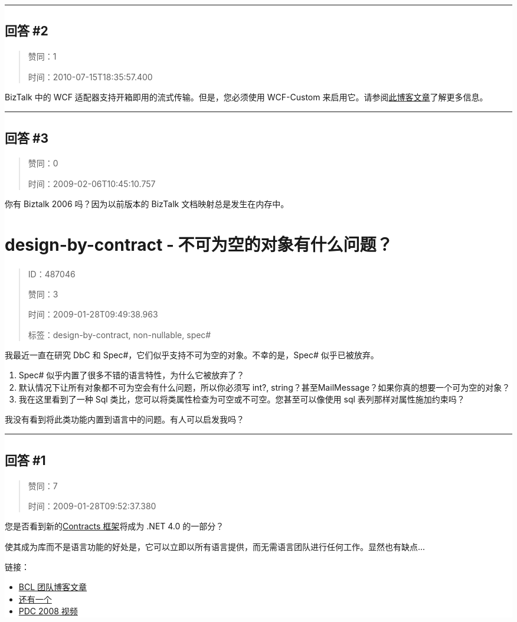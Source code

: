 * * *

## 回答 #2

> 赞同：1
> 
> 时间：2010-07-15T18:35:57.400

BizTalk 中的 WCF 适配器支持开箱即用的流式传输。但是，您必须使用 WCF-Custom 来启用它。请参阅[此博客文章](http://blogs.msdn.com/b/paolos/archive/2010/05/25/large-message-transfer-with-wcf-adapters-part-1.aspx)了解更多信息。

* * *

## 回答 #3

> 赞同：0
> 
> 时间：2009-02-06T10:45:10.757

你有 Biztalk 2006 吗？因为以前版本的 BizTalk 文档映射总是发生在内存中。

# design-by-contract - 不可为空的对象有什么问题？

> ID：487046
> 
> 赞同：3
> 
> 时间：2009-01-28T09:49:38.963
> 
> 标签：design-by-contract, non-nullable, spec#

我最近一直在研究 DbC 和 Spec#，它们似乎支持不可为空的对象。不幸的是，Spec# 似乎已被放弃。

1.  Spec# 似乎内置了很多不错的语言特性，为什么它被放弃了？
2.  默认情况下让所有对象都不可为空会有什么问题，所以你必须写 int?, string？甚至MailMessage？如果你真的想要一个可为空的对象？
3.  我在这里看到了一种 Sql 类比，您可以将类属性检查为可空或不可空。您甚至可以像使用 sql 表列那样对属性施加约束吗？

我没有看到将此类功能内置到语言中的问题。有人可以启发我吗？

* * *

## 回答 #1

> 赞同：7
> 
> 时间：2009-01-28T09:52:37.380

您是否看到新的[Contracts 框架](http://research.microsoft.com/en-us/projects/contracts/)将成为 .NET 4.0 的一部分？

使其成为库而不是语言功能的好处是，它可以立即以所有语言提供，而无需语言团队进行任何工作。显然也有缺点...

链接：

*   [BCL 团队博客文章](http://blogs.msdn.com/bclteam/archive/2008/11/11/introduction-to-code-contracts-melitta-andersen.aspx)
*   [还有一个](http://blogs.msdn.com/bclteam/archive/2008/11/04/what-s-new-in-the-bcl-in-net-4-0-justin-van-patten.aspx)
*   [PDC 2008 视频](http://channel9.msdn.com/pdc2008/TL51/)

